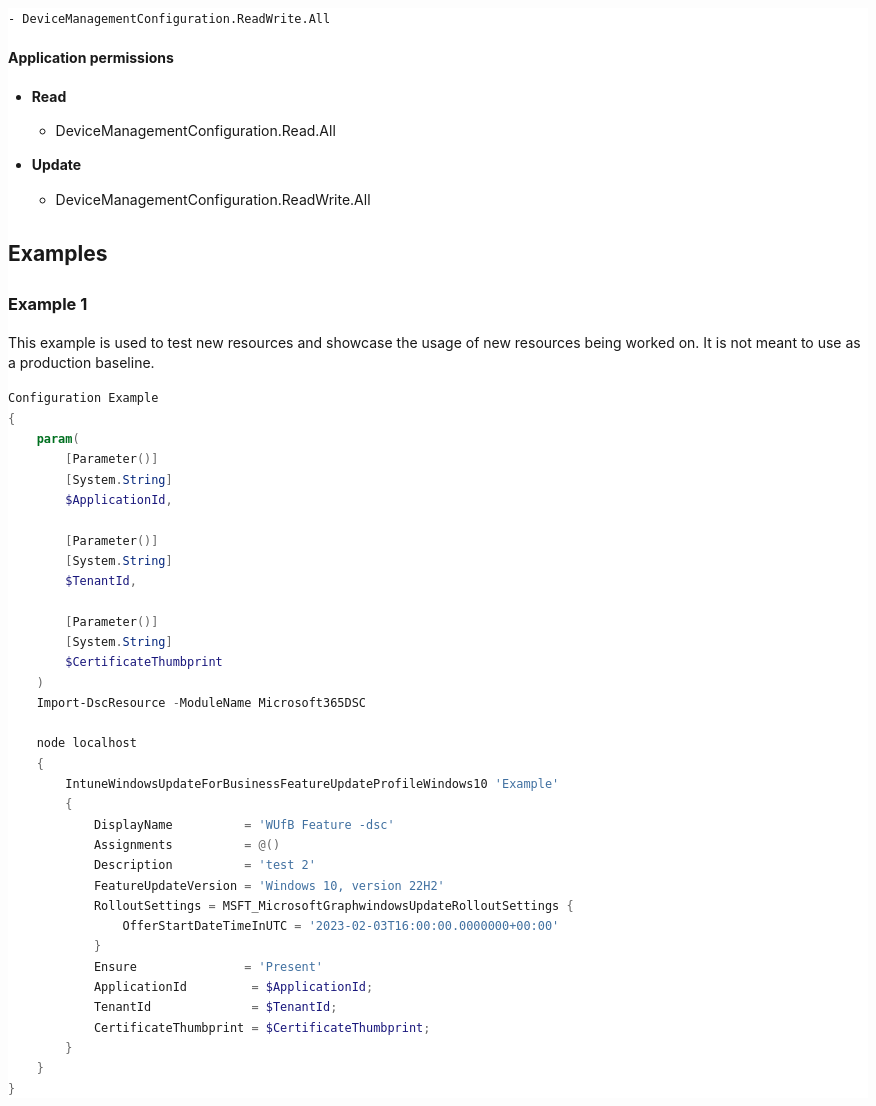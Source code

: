    - DeviceManagementConfiguration.ReadWrite.All

#### Application permissions

- **Read**

    - DeviceManagementConfiguration.Read.All

- **Update**

    - DeviceManagementConfiguration.ReadWrite.All

## Examples

### Example 1

This example is used to test new resources and showcase the usage of new resources being worked on.
It is not meant to use as a production baseline.

```powershell
Configuration Example
{
    param(
        [Parameter()]
        [System.String]
        $ApplicationId,

        [Parameter()]
        [System.String]
        $TenantId,

        [Parameter()]
        [System.String]
        $CertificateThumbprint
    )
    Import-DscResource -ModuleName Microsoft365DSC

    node localhost
    {
        IntuneWindowsUpdateForBusinessFeatureUpdateProfileWindows10 'Example'
        {
            DisplayName          = 'WUfB Feature -dsc'
            Assignments          = @()
            Description          = 'test 2'
            FeatureUpdateVersion = 'Windows 10, version 22H2'
            RolloutSettings = MSFT_MicrosoftGraphwindowsUpdateRolloutSettings {
                OfferStartDateTimeInUTC = '2023-02-03T16:00:00.0000000+00:00'
            }
            Ensure               = 'Present'
            ApplicationId         = $ApplicationId;
            TenantId              = $TenantId;
            CertificateThumbprint = $CertificateThumbprint;
        }
    }
}
```
